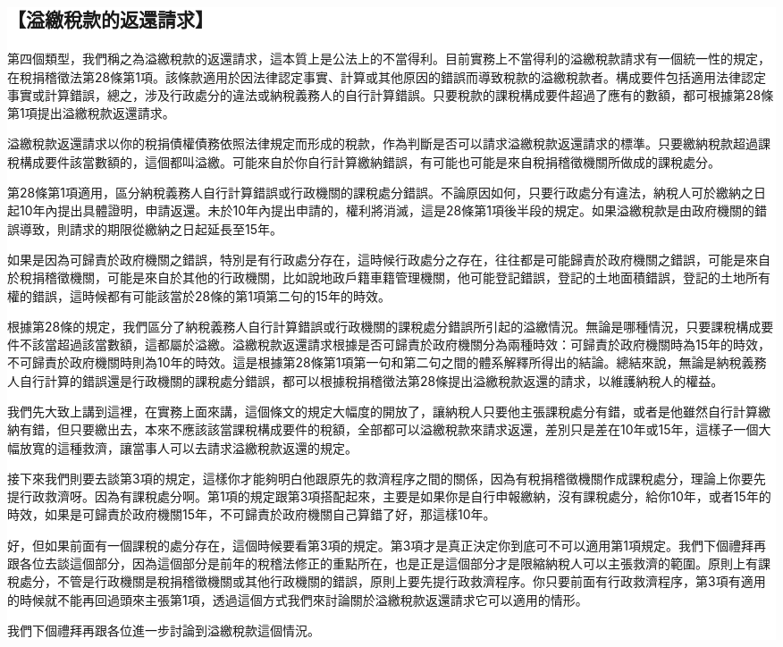 



## 【溢繳稅款的返還請求】



第四個類型，我們稱之為溢繳稅款的返還請求，這本質上是公法上的不當得利。目前實務上不當得利的溢繳稅款請求有一個統一性的規定，在稅捐稽徵法第28條第1項。該條款適用於因法律認定事實、計算或其他原因的錯誤而導致稅款的溢繳稅款者。構成要件包括適用法律認定事實或計算錯誤，總之，涉及行政處分的違法或納稅義務人的自行計算錯誤。只要稅款的課稅構成要件超過了應有的數額，都可根據第28條第1項提出溢繳稅款返還請求。

溢繳稅款返還請求以你的稅捐債權債務依照法律規定而形成的稅款，作為判斷是否可以請求溢繳稅款返還請求的標準。只要繳納稅款超過課稅構成要件該當數額的，這個都叫溢繳。可能來自於你自行計算繳納錯誤，有可能也可能是來自稅捐稽徵機關所做成的課稅處分。

第28條第1項適用，區分納稅義務人自行計算錯誤或行政機關的課稅處分錯誤。不論原因如何，只要行政處分有違法，納稅人可於繳納之日起10年內提出具體證明，申請返還。未於10年內提出申請的，權利將消滅，這是28條第1項後半段的規定。如果溢繳稅款是由政府機關的錯誤導致，則請求的期限從繳納之日起延長至15年。

如果是因為可歸責於政府機關之錯誤，特別是有行政處分存在，這時候行政處分之存在，往往都是可能歸責於政府機關之錯誤，可能是來自於稅捐稽徵機關，可能是來自於其他的行政機關，比如說地政戶籍車籍管理機關，他可能登記錯誤，登記的土地面積錯誤，登記的土地所有權的錯誤，這時候都有可能該當於28條的第1項第二句的15年的時效。



根據第28條的規定，我們區分了納稅義務人自行計算錯誤或行政機關的課稅處分錯誤所引起的溢繳情況。無論是哪種情況，只要課稅構成要件不該當超過該當數額，這都屬於溢繳。溢繳稅款返還請求根據是否可歸責於政府機關分為兩種時效：可歸責於政府機關時為15年的時效，不可歸責於政府機關時則為10年的時效。這是根據第28條第1項第一句和第二句之間的體系解釋所得出的結論。總結來說，無論是納稅義務人自行計算的錯誤還是行政機關的課稅處分錯誤，都可以根據稅捐稽徵法第28條提出溢繳稅款返還的請求，以維護納稅人的權益。



我們先大致上講到這裡，在實務上面來講，這個條文的規定大幅度的開放了，讓納稅人只要他主張課稅處分有錯，或者是他雖然自行計算繳納有錯，但只要繳出去，本來不應該該當課稅構成要件的稅額，全部都可以溢繳稅款來請求返還，差別只是差在10年或15年，這樣子一個大幅放寬的這種救濟，讓當事人可以去請求溢繳稅款返還的規定。

接下來我們則要去談第3項的規定，這樣你才能夠明白他跟原先的救濟程序之間的關係，因為有稅捐稽徵機關作成課稅處分，理論上你要先提行政救濟呀。因為有課稅處分啊。第1項的規定跟第3項搭配起來，主要是如果你是自行申報繳納，沒有課稅處分，給你10年，或者15年的時效，如果是可歸責於政府機關15年，不可歸責於政府機關自己算錯了好，那這樣10年。

好，但如果前面有一個課稅的處分存在，這個時候要看第3項的規定。第3項才是真正決定你到底可不可以適用第1項規定。我們下個禮拜再跟各位去談這個部分，因為這個部分是前年的稅稽法修正的重點所在，也是正是這個部分才是限縮納稅人可以主張救濟的範圍。原則上有課稅處分，不管是行政機關是稅捐稽徵機關或其他行政機關的錯誤，原則上要先提行政救濟程序。你只要前面有行政救濟程序，第3項有適用的時候就不能再回過頭來主張第1項，透過這個方式我們來討論關於溢繳稅款返還請求它可以適用的情形。


我們下個禮拜再跟各位進一步討論到溢繳稅款這個情況。